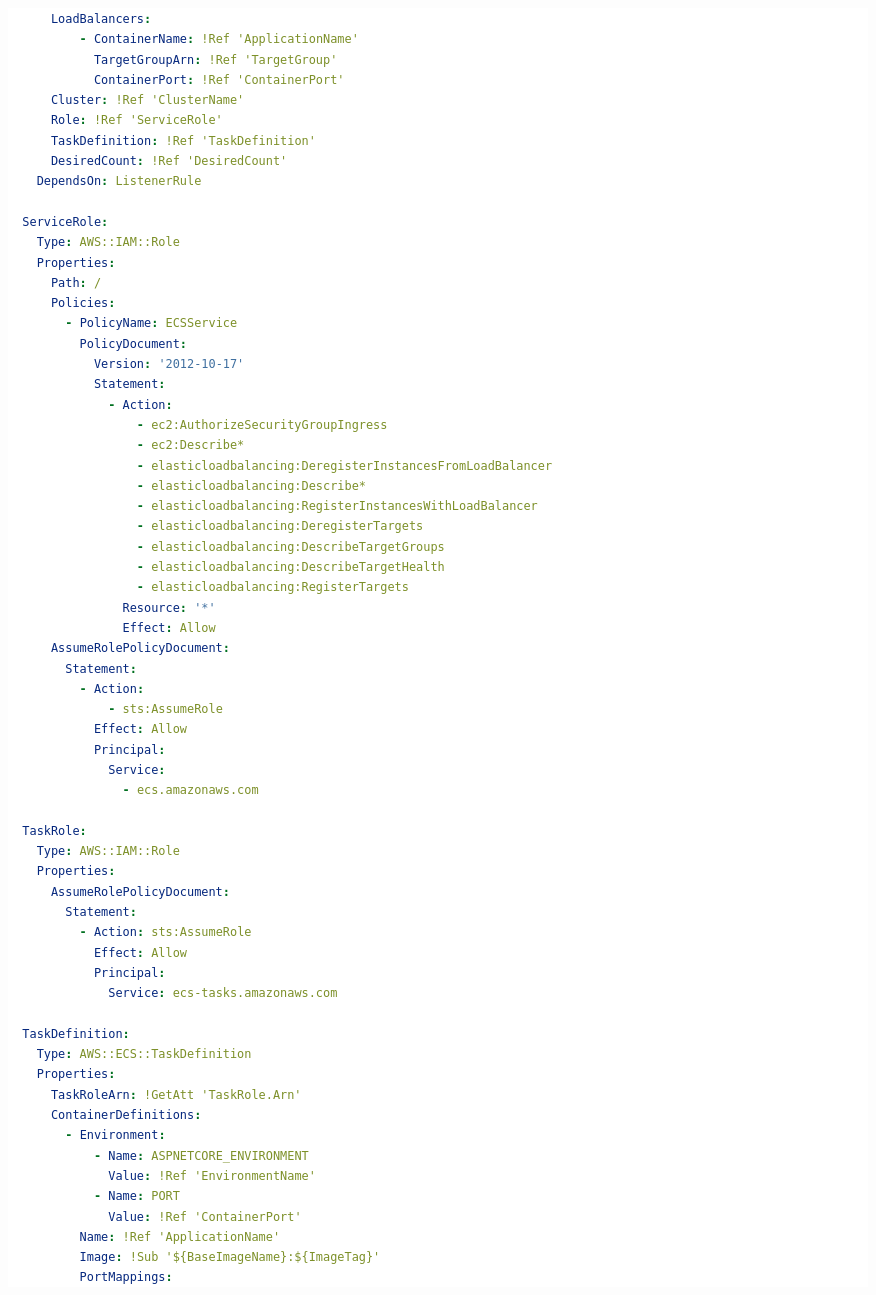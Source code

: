 ```yaml
      LoadBalancers: 
          - ContainerName: !Ref 'ApplicationName'
            TargetGroupArn: !Ref 'TargetGroup'
            ContainerPort: !Ref 'ContainerPort'
      Cluster: !Ref 'ClusterName'
      Role: !Ref 'ServiceRole'
      TaskDefinition: !Ref 'TaskDefinition'
      DesiredCount: !Ref 'DesiredCount'
    DependsOn: ListenerRule

  ServiceRole:
    Type: AWS::IAM::Role
    Properties:
      Path: /
      Policies:
        - PolicyName: ECSService
          PolicyDocument:
            Version: '2012-10-17'
            Statement:
              - Action:
                  - ec2:AuthorizeSecurityGroupIngress
                  - ec2:Describe*
                  - elasticloadbalancing:DeregisterInstancesFromLoadBalancer
                  - elasticloadbalancing:Describe*
                  - elasticloadbalancing:RegisterInstancesWithLoadBalancer
                  - elasticloadbalancing:DeregisterTargets
                  - elasticloadbalancing:DescribeTargetGroups
                  - elasticloadbalancing:DescribeTargetHealth
                  - elasticloadbalancing:RegisterTargets
                Resource: '*'
                Effect: Allow
      AssumeRolePolicyDocument:
        Statement:
          - Action:
              - sts:AssumeRole
            Effect: Allow
            Principal:
              Service:
                - ecs.amazonaws.com

  TaskRole:
    Type: AWS::IAM::Role
    Properties:
      AssumeRolePolicyDocument:
        Statement:
          - Action: sts:AssumeRole
            Effect: Allow
            Principal:
              Service: ecs-tasks.amazonaws.com

  TaskDefinition:
    Type: AWS::ECS::TaskDefinition
    Properties:
      TaskRoleArn: !GetAtt 'TaskRole.Arn'
      ContainerDefinitions:
        - Environment:
            - Name: ASPNETCORE_ENVIRONMENT
              Value: !Ref 'EnvironmentName'
            - Name: PORT
              Value: !Ref 'ContainerPort'
          Name: !Ref 'ApplicationName'
          Image: !Sub '${BaseImageName}:${ImageTag}'
          PortMappings:
```